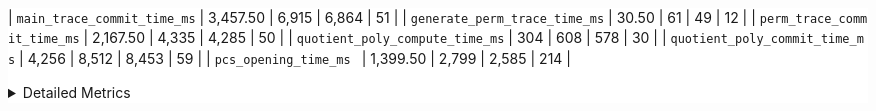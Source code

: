 | `main_trace_commit_time_ms` |  3,457.50 |  6,915 |  6,864 |  51 |
| `generate_perm_trace_time_ms` |  30.50 |  61 |  49 |  12 |
| `perm_trace_commit_time_ms` |  2,167.50 |  4,335 |  4,285 |  50 |
| `quotient_poly_compute_time_ms` |  304 |  608 |  578 |  30 |
| `quotient_poly_commit_time_ms` |  4,256 |  8,512 |  8,453 |  59 |
| `pcs_opening_time_ms ` |  1,399.50 |  2,799 |  2,585 |  214 |



<details>
<summary>Detailed Metrics</summary>

| air_name | block_number | quotient_deg | interactions | constraints |
| --- | --- | --- | --- | --- |
| AccessAdapterAir<16> | 22000824 | 2 | 5 | 12 | 
| AccessAdapterAir<2> | 22000824 | 2 | 5 | 12 | 
| AccessAdapterAir<32> | 22000824 | 2 | 5 | 12 | 
| AccessAdapterAir<4> | 22000824 | 2 | 5 | 12 | 
| AccessAdapterAir<8> | 22000824 | 2 | 5 | 12 | 
| BitwiseOperationLookupAir<8> | 22000824 | 2 | 2 | 4 | 
| KeccakVmAir | 22000824 | 2 | 321 | 4,513 | 
| MemoryMerkleAir<8> | 22000824 | 2 | 4 | 39 | 
| PersistentBoundaryAir<8> | 22000824 | 2 | 3 | 7 | 
| PhantomAir | 22000824 | 2 | 3 | 5 | 
| Poseidon2PeripheryAir<BabyBearParameters>, 1> | 22000824 | 2 | 1 | 286 | 
| ProgramAir | 22000824 | 1 | 1 | 4 | 
| RangeTupleCheckerAir<2> | 22000824 | 1 | 1 | 4 | 
| Rv32HintStoreAir | 22000824 | 2 | 18 | 28 | 
| Sha256VmAir | 22000824 | 2 | 50 | 663 | 
| VariableRangeCheckerAir | 22000824 | 1 | 1 | 4 | 
| VmAirWrapper<Rv32BaseAluAdapterAir, BaseAluCoreAir<4, 8> | 22000824 | 2 | 20 | 37 | 
| VmAirWrapper<Rv32BaseAluAdapterAir, LessThanCoreAir<4, 8> | 22000824 | 2 | 18 | 40 | 
| VmAirWrapper<Rv32BaseAluAdapterAir, ShiftCoreAir<4, 8> | 22000824 | 2 | 24 | 91 | 
| VmAirWrapper<Rv32BranchAdapterAir, BranchEqualCoreAir<4> | 22000824 | 2 | 11 | 20 | 
| VmAirWrapper<Rv32BranchAdapterAir, BranchLessThanCoreAir<4, 8> | 22000824 | 2 | 13 | 35 | 
| VmAirWrapper<Rv32CondRdWriteAdapterAir, Rv32JalLuiCoreAir> | 22000824 | 2 | 10 | 18 | 
| VmAirWrapper<Rv32HeapAdapterAir<2, 32, 32>, BaseAluCoreAir<32, 8> | 22000824 | 2 | 61 | 126 | 
| VmAirWrapper<Rv32HeapAdapterAir<2, 32, 32>, LessThanCoreAir<32, 8> | 22000824 | 2 | 31 | 129 | 
| VmAirWrapper<Rv32HeapAdapterAir<2, 32, 32>, MultiplicationCoreAir<32, 8> | 22000824 | 2 | 61 | 57 | 
| VmAirWrapper<Rv32HeapAdapterAir<2, 32, 32>, ShiftCoreAir<32, 8> | 22000824 | 2 | 79 | 2,161 | 
| VmAirWrapper<Rv32HeapBranchAdapterAir<2, 32>, BranchEqualCoreAir<32> | 22000824 | 2 | 20 | 55 | 
| VmAirWrapper<Rv32HeapBranchAdapterAir<2, 32>, BranchLessThanCoreAir<32, 8> | 22000824 | 2 | 22 | 126 | 